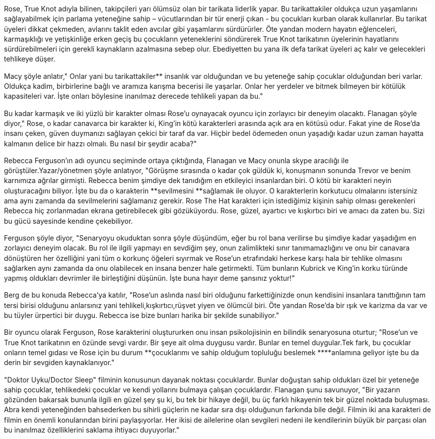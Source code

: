 Rose, True Knot adıyla bilinen, takipçileri yarı ölümsüz olan bir tarikata liderlik yapar. Bu tarikattakiler oldukça uzun yaşamlarını sağlayabilmek için parlama yeteneğine sahip – vücutlarından bir tür enerji çıkan - bu çocukları kurban olarak kullanırlar. Bu tarikat üyeleri dikkat çekmeden, avlarını taklit eden avcılar gibi yaşamlarını sürdürürler. Öte yandan modern hayatın eğlenceleri, karmaşıklığı ve yetişkinliğe erken geçiş bu çocukların yeteneklerini söndürerek True Knot tarikatının üyelerinin hayatlarını sürdürebilmeleri için gerekli kaynakların azalmasına sebep olur. Ebediyetten bu yana ilk defa tarikat üyeleri aç kalır ve gelecekleri tehlikeye düşer.

Macy şöyle anlatır," Onlar yani bu tarikattakiler** insanlık var olduğundan ve bu yeteneğe sahip çocuklar olduğundan beri varlar. Oldukça kadim, birbirlerine bağlı ve aramıza karışma becerisi ile yaşarlar. Onlar her yerdeler ve bitmek bilmeyen bir kötülük kapasiteleri var. İşte onları böylesine inanılmaz derecede tehlikeli yapan da bu."

Bu kadar karmaşık ve iki yüzlü bir karakter olması Rose’u oynayacak oyuncu için zorlayıcı bir deneyim olacaktı. Flanagan şöyle diyor," Rose, o kadar canavarca bir karakter ki, King’in kötü karakterleri arasında açık ara en kötüsü odur. Fakat yine de Rose’da insanı çeken, güven duymanızı sağlayan çekici bir taraf da var. Hiçbir bedel ödemeden onun yaşadığı kadar uzun zaman hayatta kalmanın delice bir hazzı olmalı. Bu nasıl bir şeydir acaba?"

Rebecca Ferguson’ın adı oyuncu seçiminde ortaya çıktığında, Flanagan ve Macy onunla skype aracılığı ile görüştüler.Yazar/yönetmen şöyle anlatıyor, "Görüşme sırasında o kadar çok güldük ki, konuşmanın sonunda Trevor ve benim karnımıza ağrılar girmişti. Rebecca benim şimdiye dek tanıdığım en etkileyici insanlardan biri. O kötü bir karakteri neyin oluşturacağını biliyor. İşte bu da o karakterin **sevilmesini **sağlamak ile oluyor. O karakterlerin korkutucu olmalarını istersiniz ama aynı zamanda da sevilmelerini sağlamanız gerekir. Rose The Hat karakteri için istediğimiz kişinin sahip olması gerekenleri Rebecca hiç zorlanmadan ekrana getirebilecek gibi gözüküyordu. Rose, güzel, ayartıcı ve kışkırtıcı biri ve amacı da zaten bu. Sizi bu gücü sayesinde kendine çekebiliyor.

Ferguson şöyle diyor, "Senaryoyu okuduktan sonra şöyle düşündüm, eğer bu rol bana verilirse bu şimdiye kadar yaşadığım en zorlayıcı deneyim olacak. Bu rol ile ilgili yapmayı en sevdiğim şey, onun zalimlikteki sınır tanımamazlığını ve onu bir canavara dönüştüren her özelliğini yani tüm o korkunç öğeleri sıyırmak ve Rose’un etrafındaki herkese karşı hala bir tehlike olmasını sağlarken aynı zamanda da onu olabilecek en insana benzer hale getirmekti. Tüm bunların Kubrick ve King’in korku türünde yapmış oldukları devrimler ile birleştiğini düşünün. İşte buna hayır deme şansınız yoktur!"

Berg de bu konuda Rebecca’ya katılır, "Rose’un aslında nasıl biri olduğunu farkettiğinizde onun kendisini insanlara tanıttığının tam tersi birisi olduğunu anlarsınız yani tehlikeli,kışkırtıcı,rüşvet yiyen ve ölümcül biri. Öte yandan Rose’da bir ışık ve karizma da var ve bu tüyler ürpertici bir duygu. Rebecca ise bize bunları harika bir şekilde sunabiliyor."

Bir oyuncu olarak Ferguson, Rose karakterini oluştururken onu insan psikolojisinin en bilindik senaryosuna oturtur; "Rose’un ve True Knot tarikatının en özünde sevgi vardır. Bir şeye ait olma duygusu vardır. Bunlar en temel duygular.Tek fark, bu çocuklar onların temel gıdası ve Rose için bu durum **çocuklarımı ve sahip olduğum topluluğu beslemek ****anlamına geliyor işte bu da derin bir sevgiden kaynaklanıyor."

"Doktor Uyku/Doctor Sleep" filminin konusunun dayanak noktası çocuklardır. Bunlar doğuştan sahip oldukları özel bir yeteneğe sahip çocuklar, tehlikedeki çocuklar ve kendi yollarını bulmaya çalışan çocuklardır. Flanagan şunu savunuyor, "Bir yazarın gözünden bakarsak bununla ilgili en güzel şey şu ki, bu tek bir hikaye değil, bu üç farklı hikayenin tek bir güzel noktada buluşması. Abra kendi yeteneğinden bahsederken bu sihirli güçlerin ne kadar sıra dışı olduğunun farkında bile değil. Filmin iki ana karakteri de filmin en önemli konularından birini paylaşıyorlar. Her ikisi de ailelerine olan sevgileri nedeni ile kendilerinin büyük bir parçası olan bu inanılmaz özelliklerini saklama ihtiyacı duyuyorlar."
